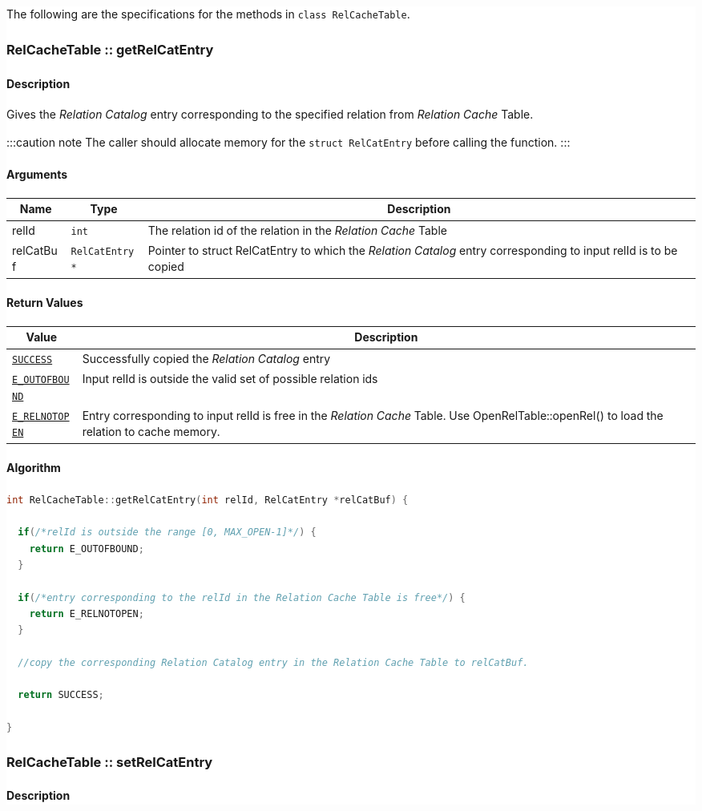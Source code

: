 The following are the specifications for the methods in `class RelCacheTable`.

### RelCacheTable :: getRelCatEntry

#### Description

Gives the _Relation Catalog_ entry corresponding to the specified relation from _Relation Cache_ Table.

:::caution note
The caller should allocate memory for the `struct RelCatEntry` before calling the function.
:::

#### Arguments

| Name      | Type           | Description                                                                                                      |
| --------- | -------------- | ---------------------------------------------------------------------------------------------------------------- |
| relId     | `int`          | The relation id of the relation in the _Relation Cache_ Table                                                    |
| relCatBuf | `RelCatEntry*` | Pointer to struct RelCatEntry to which the _Relation Catalog_ entry corresponding to input relId is to be copied |

#### Return Values

| Value                        | Description                                                                                                                                 |
| ---------------------------- | ------------------------------------------------------------------------------------------------------------------------------------------- |
| [`SUCCESS`](/constants)      | Successfully copied the _Relation Catalog_ entry                                                                                            |
| [`E_OUTOFBOUND`](/constants) | Input relId is outside the valid set of possible relation ids                                                                               |
| [`E_RELNOTOPEN`](/constants) | Entry corresponding to input relId is free in the _Relation Cache_ Table. Use OpenRelTable::openRel() to load the relation to cache memory. |

#### Algorithm

```cpp
int RelCacheTable::getRelCatEntry(int relId, RelCatEntry *relCatBuf) {

  if(/*relId is outside the range [0, MAX_OPEN-1]*/) {
    return E_OUTOFBOUND;
  }

  if(/*entry corresponding to the relId in the Relation Cache Table is free*/) {
    return E_RELNOTOPEN;
  }

  //copy the corresponding Relation Catalog entry in the Relation Cache Table to relCatBuf.

  return SUCCESS;

}
```

### RelCacheTable :: setRelCatEntry

#### Description
